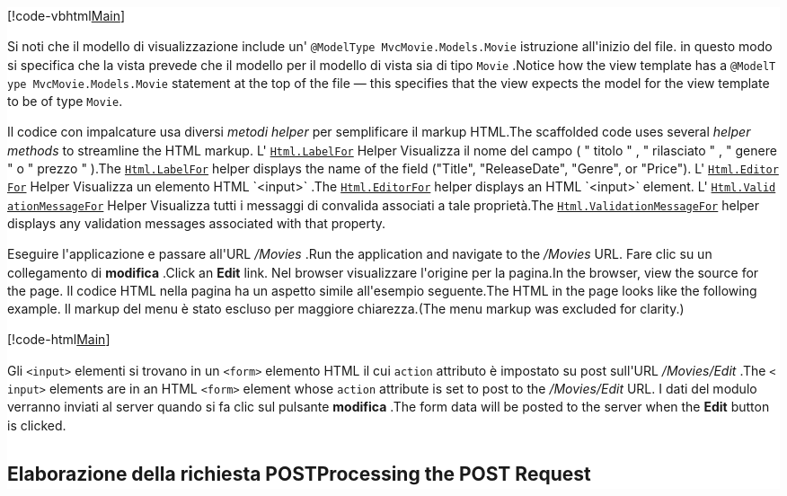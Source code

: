 [!code-vbhtml[Main](examining-the-edit-methods-and-edit-view/samples/sample4.vbhtml)]

<span data-ttu-id="cb91c-143">Si noti che il modello di visualizzazione include un' `@ModelType MvcMovie.Models.Movie` istruzione all'inizio del file. in questo modo si specifica che la vista prevede che il modello per il modello di vista sia di tipo `Movie` .</span><span class="sxs-lookup"><span data-stu-id="cb91c-143">Notice how the view template has a `@ModelType MvcMovie.Models.Movie` statement at the top of the file — this specifies that the view expects the model for the view template to be of type `Movie`.</span></span>

<span data-ttu-id="cb91c-144">Il codice con impalcature usa diversi *metodi helper* per semplificare il markup HTML.</span><span class="sxs-lookup"><span data-stu-id="cb91c-144">The scaffolded code uses several *helper methods* to streamline the HTML markup.</span></span> <span data-ttu-id="cb91c-145">L' [`Html.LabelFor`](https://msdn.microsoft.com/library/gg401864(VS.98).aspx) Helper Visualizza il nome del campo ( &quot; titolo &quot; , &quot; rilasciato &quot; , &quot; genere &quot; o &quot; prezzo &quot; ).</span><span class="sxs-lookup"><span data-stu-id="cb91c-145">The [`Html.LabelFor`](https://msdn.microsoft.com/library/gg401864(VS.98).aspx) helper displays the name of the field (&quot;Title&quot;, &quot;ReleaseDate&quot;, &quot;Genre&quot;, or &quot;Price&quot;).</span></span> <span data-ttu-id="cb91c-146">L' [`Html.EditorFor`](https://msdn.microsoft.com/library/system.web.mvc.html.editorextensions.editorfor(VS.98).aspx) Helper Visualizza un elemento HTML `<input>` .</span><span class="sxs-lookup"><span data-stu-id="cb91c-146">The [`Html.EditorFor`](https://msdn.microsoft.com/library/system.web.mvc.html.editorextensions.editorfor(VS.98).aspx) helper displays an HTML `<input>` element.</span></span> <span data-ttu-id="cb91c-147">L' [`Html.ValidationMessageFor`](https://msdn.microsoft.com/library/system.web.mvc.html.validationextensions.validationmessagefor(VS.98).aspx) Helper Visualizza tutti i messaggi di convalida associati a tale proprietà.</span><span class="sxs-lookup"><span data-stu-id="cb91c-147">The [`Html.ValidationMessageFor`](https://msdn.microsoft.com/library/system.web.mvc.html.validationextensions.validationmessagefor(VS.98).aspx) helper displays any validation messages associated with that property.</span></span>

<span data-ttu-id="cb91c-148">Eseguire l'applicazione e passare all'URL */Movies* .</span><span class="sxs-lookup"><span data-stu-id="cb91c-148">Run the application and navigate to the */Movies* URL.</span></span> <span data-ttu-id="cb91c-149">Fare clic su un collegamento di **modifica** .</span><span class="sxs-lookup"><span data-stu-id="cb91c-149">Click an **Edit** link.</span></span> <span data-ttu-id="cb91c-150">Nel browser visualizzare l'origine per la pagina.</span><span class="sxs-lookup"><span data-stu-id="cb91c-150">In the browser, view the source for the page.</span></span> <span data-ttu-id="cb91c-151">Il codice HTML nella pagina ha un aspetto simile all'esempio seguente.</span><span class="sxs-lookup"><span data-stu-id="cb91c-151">The HTML in the page looks like the following example.</span></span> <span data-ttu-id="cb91c-152">Il markup del menu è stato escluso per maggiore chiarezza.</span><span class="sxs-lookup"><span data-stu-id="cb91c-152">(The menu markup was excluded for clarity.)</span></span>

[!code-html[Main](examining-the-edit-methods-and-edit-view/samples/sample5.html)]

<span data-ttu-id="cb91c-153">Gli `<input>` elementi si trovano in un `<form>` elemento HTML il cui `action` attributo è impostato su post sull'URL */Movies/Edit* .</span><span class="sxs-lookup"><span data-stu-id="cb91c-153">The `<input>` elements are in an HTML `<form>` element whose `action` attribute is set to post to the */Movies/Edit* URL.</span></span> <span data-ttu-id="cb91c-154">I dati del modulo verranno inviati al server quando si fa clic sul pulsante **modifica** .</span><span class="sxs-lookup"><span data-stu-id="cb91c-154">The form data will be posted to the server when the **Edit** button is clicked.</span></span>

## <a name="processing-the-post-request"></a><span data-ttu-id="cb91c-155">Elaborazione della richiesta POST</span><span class="sxs-lookup"><span data-stu-id="cb91c-155">Processing the POST Request</span></span>
